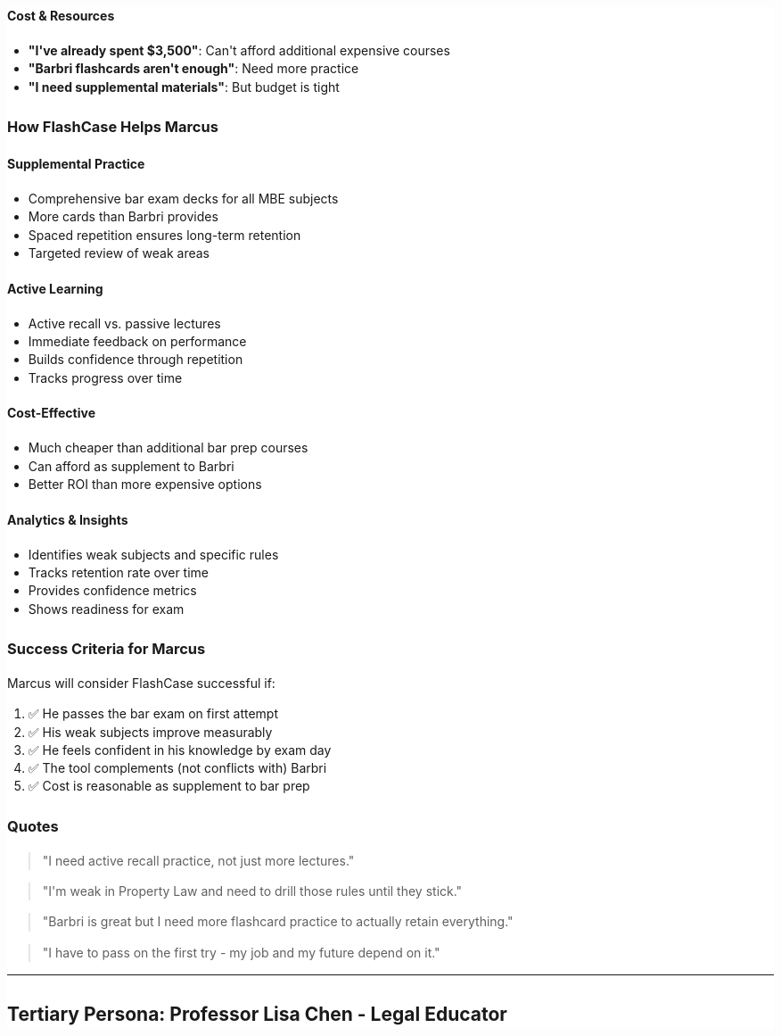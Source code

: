 #### Cost & Resources
- **"I've already spent $3,500"**: Can't afford additional expensive courses
- **"Barbri flashcards aren't enough"**: Need more practice
- **"I need supplemental materials"**: But budget is tight

### How FlashCase Helps Marcus

#### Supplemental Practice
- Comprehensive bar exam decks for all MBE subjects
- More cards than Barbri provides
- Spaced repetition ensures long-term retention
- Targeted review of weak areas

#### Active Learning
- Active recall vs. passive lectures
- Immediate feedback on performance
- Builds confidence through repetition
- Tracks progress over time

#### Cost-Effective
- Much cheaper than additional bar prep courses
- Can afford as supplement to Barbri
- Better ROI than more expensive options

#### Analytics & Insights
- Identifies weak subjects and specific rules
- Tracks retention rate over time
- Provides confidence metrics
- Shows readiness for exam

### Success Criteria for Marcus

Marcus will consider FlashCase successful if:
1. ✅ He passes the bar exam on first attempt
2. ✅ His weak subjects improve measurably
3. ✅ He feels confident in his knowledge by exam day
4. ✅ The tool complements (not conflicts with) Barbri
5. ✅ Cost is reasonable as supplement to bar prep

### Quotes

> "I need active recall practice, not just more lectures."

> "I'm weak in Property Law and need to drill those rules until they stick."

> "Barbri is great but I need more flashcard practice to actually retain everything."

> "I have to pass on the first try - my job and my future depend on it."

---

## Tertiary Persona: Professor Lisa Chen - Legal Educator
